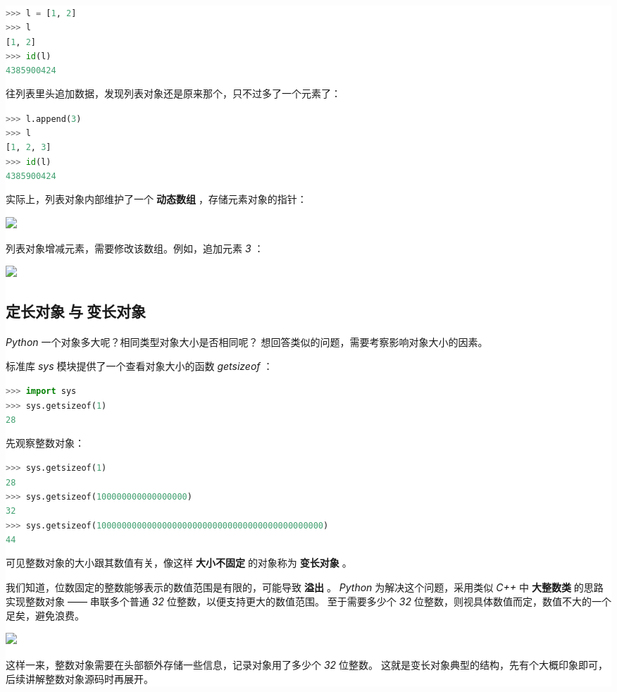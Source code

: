 ```python
>>> l = [1, 2]
>>> l
[1, 2]
>>> id(l)
4385900424
```

往列表里头追加数据，发现列表对象还是原来那个，只不过多了一个元素了：

```python
>>> l.append(3)
>>> l
[1, 2, 3]
>>> id(l)
4385900424
```

实际上，列表对象内部维护了一个 **动态数组** ，存储元素对象的指针：

![](https://python.fasionchan.com/zh_CN/latest/_images/273c9d15e2e1a097d349693d0aebf605.png?x-oss-process=image/resize,w_480)

列表对象增减元素，需要修改该数组。例如，追加元素 *3* ：

![](https://python.fasionchan.com/zh_CN/latest/_images/498c783c2951329dd41889b4b7e5bedf.png?x-oss-process=image/resize,w_480)

## 定长对象 与 变长对象

*Python* 一个对象多大呢？相同类型对象大小是否相同呢？ 想回答类似的问题，需要考察影响对象大小的因素。

标准库 *sys* 模块提供了一个查看对象大小的函数 *getsizeof* ：

```python
>>> import sys
>>> sys.getsizeof(1)
28
```

先观察整数对象：

```python
>>> sys.getsizeof(1)
28
>>> sys.getsizeof(100000000000000000)
32
>>> sys.getsizeof(100000000000000000000000000000000000000000000)
44
```

可见整数对象的大小跟其数值有关，像这样 **大小不固定** 的对象称为 **变长对象** 。

我们知道，位数固定的整数能够表示的数值范围是有限的，可能导致 **溢出** 。 *Python* 为解决这个问题，采用类似 *C++* 中 **大整数类** 的思路实现整数对象 —— 串联多个普通 *32* 位整数，以便支持更大的数值范围。 至于需要多少个 *32* 位整数，则视具体数值而定，数值不大的一个足矣，避免浪费。

![](https://python.fasionchan.com/zh_CN/latest/_images/5a43c9dfaa5be04dcaa8f59492ce5216.png?x-oss-process=image/resize,w_360)

这样一来，整数对象需要在头部额外存储一些信息，记录对象用了多少个 *32* 位整数。 这就是变长对象典型的结构，先有个大概印象即可，后续讲解整数对象源码时再展开。
